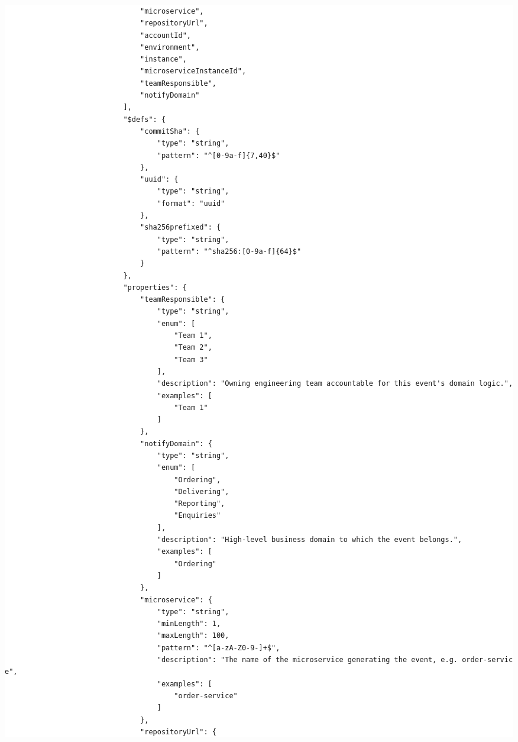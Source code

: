 ```
                                "microservice",
                                "repositoryUrl",
                                "accountId",
                                "environment",
                                "instance",
                                "microserviceInstanceId",
                                "teamResponsible",
                                "notifyDomain"
                            ],
                            "$defs": {
                                "commitSha": {
                                    "type": "string",
                                    "pattern": "^[0-9a-f]{7,40}$"
                                },
                                "uuid": {
                                    "type": "string",
                                    "format": "uuid"
                                },
                                "sha256prefixed": {
                                    "type": "string",
                                    "pattern": "^sha256:[0-9a-f]{64}$"
                                }
                            },
                            "properties": {
                                "teamResponsible": {
                                    "type": "string",
                                    "enum": [
                                        "Team 1",
                                        "Team 2",
                                        "Team 3"
                                    ],
                                    "description": "Owning engineering team accountable for this event's domain logic.",
                                    "examples": [
                                        "Team 1"
                                    ]
                                },
                                "notifyDomain": {
                                    "type": "string",
                                    "enum": [
                                        "Ordering",
                                        "Delivering",
                                        "Reporting",
                                        "Enquiries"
                                    ],
                                    "description": "High-level business domain to which the event belongs.",
                                    "examples": [
                                        "Ordering"
                                    ]
                                },
                                "microservice": {
                                    "type": "string",
                                    "minLength": 1,
                                    "maxLength": 100,
                                    "pattern": "^[a-zA-Z0-9-]+$",
                                    "description": "The name of the microservice generating the event, e.g. order-service",
                                    "examples": [
                                        "order-service"
                                    ]
                                },
                                "repositoryUrl": {
```
